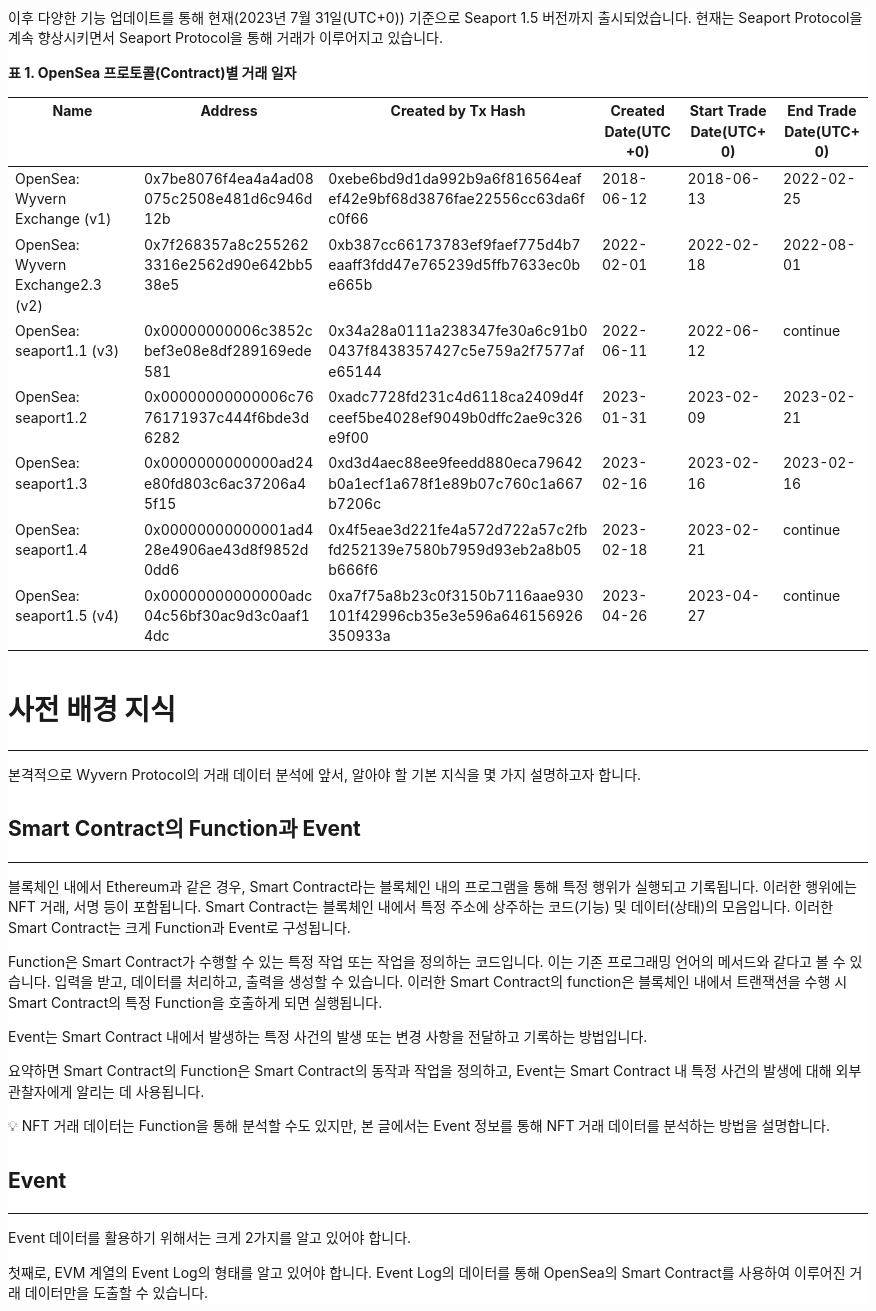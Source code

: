 이후 다양한 기능 업데이트를 통해 현재(2023년 7월 31일(UTC+0)) 기준으로 Seaport 1.5 버전까지 출시되었습니다. 현재는 Seaport Protocol을 계속 향상시키면서 Seaport Protocol을 통해 거래가 이루어지고 있습니다.

**표 1. OpenSea 프로토콜(Contract)별 거래 일자**

| Name | Address | Created by Tx Hash | Created Date(UTC+0) | Start Trade Date(UTC+0) | End Trade Date(UTC+0) |
| --- | --- | --- | --- | --- | --- |
| OpenSea: Wyvern Exchange (v1) | 0x7be8076f4ea4a4ad08075c2508e481d6c946d12b | 0xebe6bd9d1da992b9a6f816564eafef42e9bf68d3876fae22556cc63da6fc0f66 | 2018-06-12 | 2018-06-13 | 2022-02-25 |
| OpenSea: Wyvern Exchange2.3 (v2) | 0x7f268357a8c2552623316e2562d90e642bb538e5 | 0xb387cc66173783ef9faef775d4b7eaaff3fdd47e765239d5ffb7633ec0be665b | 2022-02-01 | 2022-02-18 | 2022-08-01 |
| OpenSea: seaport1.1 (v3) | 0x00000000006c3852cbef3e08e8df289169ede581 | 0x34a28a0111a238347fe30a6c91b00437f8438357427c5e759a2f7577afe65144 | 2022-06-11 | 2022-06-12 | continue |
| OpenSea: seaport1.2 | 0x00000000000006c7676171937c444f6bde3d6282 | 0xadc7728fd231c4d6118ca2409d4fceef5be4028ef9049b0dffc2ae9c326e9f00 | 2023-01-31 | 2023-02-09 | 2023-02-21 |
| OpenSea: seaport1.3 | 0x0000000000000ad24e80fd803c6ac37206a45f15 | 0xd3d4aec88ee9feedd880eca79642b0a1ecf1a678f1e89b07c760c1a667b7206c | 2023-02-16 | 2023-02-16 | 2023-02-16 |
| OpenSea: seaport1.4 | 0x00000000000001ad428e4906ae43d8f9852d0dd6 | 0x4f5eae3d221fe4a572d722a57c2fbfd252139e7580b7959d93eb2a8b05b666f6 | 2023-02-18 | 2023-02-21 | continue |
| OpenSea: seaport1.5 (v4) | 0x00000000000000adc04c56bf30ac9d3c0aaf14dc | 0xa7f75a8b23c0f3150b7116aae930101f42996cb35e3e596a646156926350933a | 2023-04-26 | 2023-04-27 | continue |

# 사전 배경 지식

---

본격적으로 Wyvern Protocol의 거래 데이터 분석에 앞서, 알아야 할 기본 지식을 몇 가지 설명하고자 합니다.

## Smart Contract의 Function과 Event

---

블록체인 내에서 Ethereum과 같은 경우, Smart Contract라는 블록체인 내의 프로그램을 통해 특정 행위가 실행되고 기록됩니다. 이러한 행위에는 NFT 거래, 서명 등이 포함됩니다. Smart Contract는 블록체인 내에서 특정 주소에 상주하는 코드(기능) 및 데이터(상태)의 모음입니다. 이러한 Smart Contract는 크게 Function과 Event로 구성됩니다.

Function은 Smart Contract가 수행할 수 있는 특정 작업 또는 작업을 정의하는 코드입니다. 이는 기존 프로그래밍 언어의 메서드와 같다고 볼 수 있습니다. 입력을 받고, 데이터를 처리하고, 출력을 생성할 수 있습니다. 이러한 Smart Contract의 function은 블록체인 내에서 트랜잭션을 수행 시 Smart Contract의 특정 Function을 호출하게 되면 실행됩니다.

Event는 Smart Contract 내에서 발생하는 특정 사건의 발생 또는 변경 사항을 전달하고 기록하는 방법입니다.

요약하면 Smart Contract의 Function은 Smart Contract의 동작과 작업을 정의하고, Event는 Smart Contract 내 특정 사건의 발생에 대해 외부 관찰자에게 알리는 데 사용됩니다.

<aside>
💡 NFT 거래 데이터는 Function을 통해 분석할 수도 있지만, 본 글에서는 Event 정보를 통해 NFT 거래 데이터를 분석하는 방법을 설명합니다.

</aside>

## Event

---

Event 데이터를 활용하기 위해서는 크게 2가지를 알고 있어야 합니다.

첫째로, EVM 계열의 Event Log의 형태를 알고 있어야 합니다. Event Log의 데이터를 통해 OpenSea의 Smart Contract를 사용하여 이루어진 거래 데이터만을 도출할 수 있습니다.
